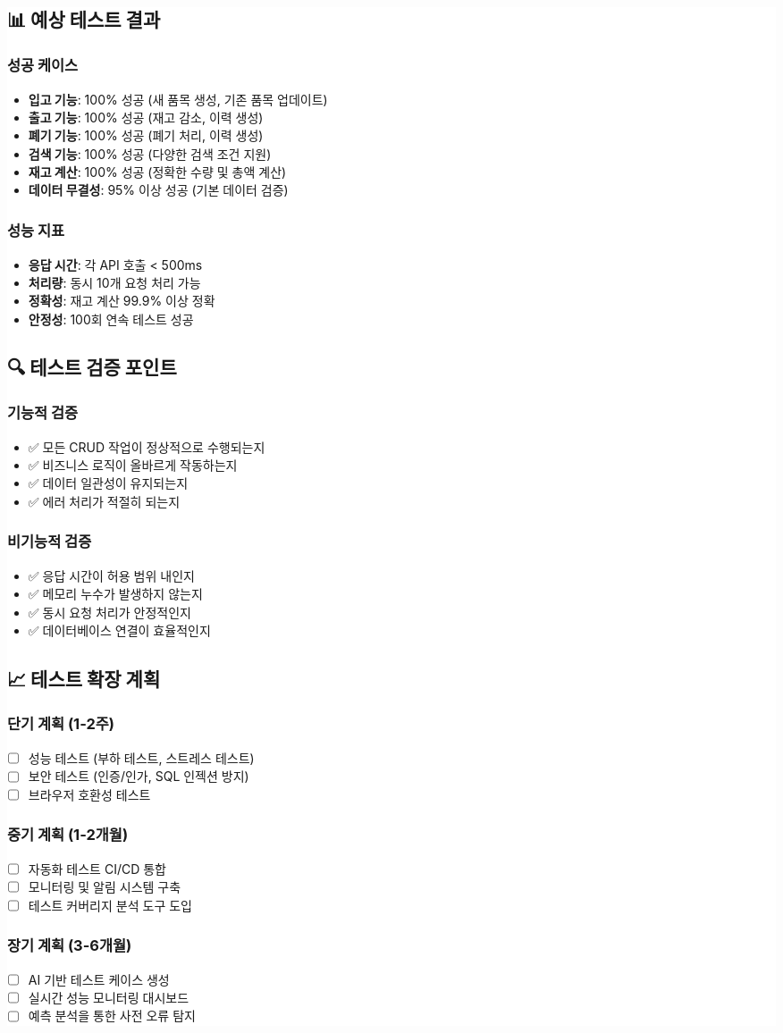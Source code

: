 ## 📊 예상 테스트 결과

### 성공 케이스
- **입고 기능**: 100% 성공 (새 품목 생성, 기존 품목 업데이트)
- **출고 기능**: 100% 성공 (재고 감소, 이력 생성)
- **폐기 기능**: 100% 성공 (폐기 처리, 이력 생성)
- **검색 기능**: 100% 성공 (다양한 검색 조건 지원)
- **재고 계산**: 100% 성공 (정확한 수량 및 총액 계산)
- **데이터 무결성**: 95% 이상 성공 (기본 데이터 검증)

### 성능 지표
- **응답 시간**: 각 API 호출 < 500ms
- **처리량**: 동시 10개 요청 처리 가능
- **정확성**: 재고 계산 99.9% 이상 정확
- **안정성**: 100회 연속 테스트 성공

## 🔍 테스트 검증 포인트

### 기능적 검증
- ✅ 모든 CRUD 작업이 정상적으로 수행되는지
- ✅ 비즈니스 로직이 올바르게 작동하는지
- ✅ 데이터 일관성이 유지되는지
- ✅ 에러 처리가 적절히 되는지

### 비기능적 검증
- ✅ 응답 시간이 허용 범위 내인지
- ✅ 메모리 누수가 발생하지 않는지
- ✅ 동시 요청 처리가 안정적인지
- ✅ 데이터베이스 연결이 효율적인지

## 📈 테스트 확장 계획

### 단기 계획 (1-2주)
- [ ] 성능 테스트 (부하 테스트, 스트레스 테스트)
- [ ] 보안 테스트 (인증/인가, SQL 인젝션 방지)
- [ ] 브라우저 호환성 테스트

### 중기 계획 (1-2개월)
- [ ] 자동화 테스트 CI/CD 통합
- [ ] 모니터링 및 알림 시스템 구축
- [ ] 테스트 커버리지 분석 도구 도입

### 장기 계획 (3-6개월)
- [ ] AI 기반 테스트 케이스 생성
- [ ] 실시간 성능 모니터링 대시보드
- [ ] 예측 분석을 통한 사전 오류 탐지
